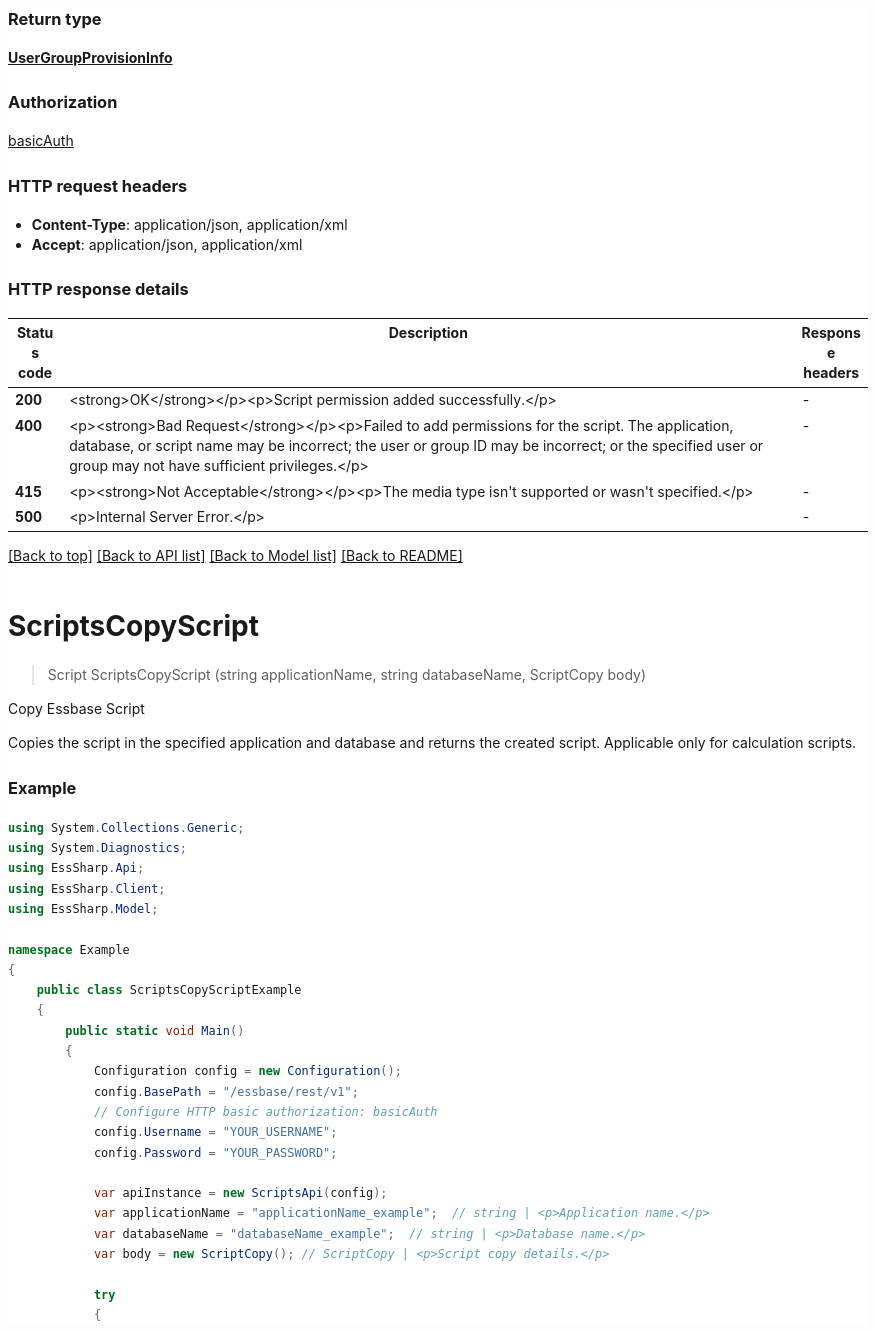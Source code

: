 ### Return type

[**UserGroupProvisionInfo**](UserGroupProvisionInfo.md)

### Authorization

[basicAuth](../README.md#basicAuth)

### HTTP request headers

 - **Content-Type**: application/json, application/xml
 - **Accept**: application/json, application/xml


### HTTP response details
| Status code | Description | Response headers |
|-------------|-------------|------------------|
| **200** | &lt;strong&gt;OK&lt;/strong&gt;&lt;/p&gt;&lt;p&gt;Script permission added successfully.&lt;/p&gt; |  -  |
| **400** | &lt;p&gt;&lt;strong&gt;Bad Request&lt;/strong&gt;&lt;/p&gt;&lt;p&gt;Failed to add permissions for the script. The application, database, or script name may be incorrect; the user or group ID may be incorrect; or the specified user or group may not have sufficient privileges.&lt;/p&gt; |  -  |
| **415** | &lt;p&gt;&lt;strong&gt;Not Acceptable&lt;/strong&gt;&lt;/p&gt;&lt;p&gt;The media type isn&#39;t supported or wasn&#39;t specified.&lt;/p&gt; |  -  |
| **500** | &lt;p&gt;Internal Server Error.&lt;/p&gt; |  -  |

[[Back to top]](#) [[Back to API list]](../README.md#documentation-for-api-endpoints) [[Back to Model list]](../README.md#documentation-for-models) [[Back to README]](../README.md)

<a id="scriptscopyscript"></a>
# **ScriptsCopyScript**
> Script ScriptsCopyScript (string applicationName, string databaseName, ScriptCopy body)

Copy Essbase Script

<p>Copies the script in the specified application and database and returns the created script. Applicable only for calculation scripts.</p>

### Example
```csharp
using System.Collections.Generic;
using System.Diagnostics;
using EssSharp.Api;
using EssSharp.Client;
using EssSharp.Model;

namespace Example
{
    public class ScriptsCopyScriptExample
    {
        public static void Main()
        {
            Configuration config = new Configuration();
            config.BasePath = "/essbase/rest/v1";
            // Configure HTTP basic authorization: basicAuth
            config.Username = "YOUR_USERNAME";
            config.Password = "YOUR_PASSWORD";

            var apiInstance = new ScriptsApi(config);
            var applicationName = "applicationName_example";  // string | <p>Application name.</p>
            var databaseName = "databaseName_example";  // string | <p>Database name.</p>
            var body = new ScriptCopy(); // ScriptCopy | <p>Script copy details.</p>

            try
            {
```